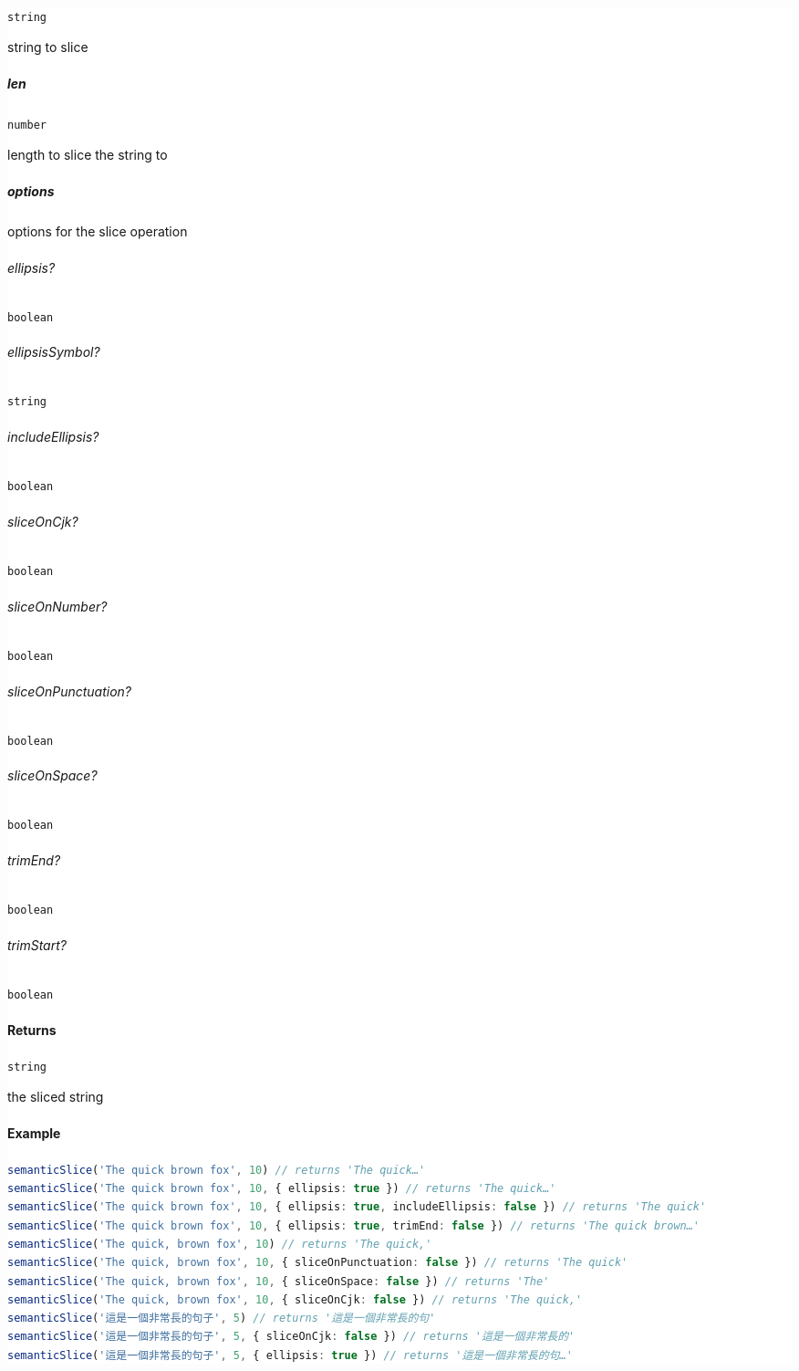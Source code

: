 `string`

string to slice

##### len

`number`

length to slice the string to

##### options

options for the slice operation

###### ellipsis?

`boolean`

###### ellipsisSymbol?

`string`

###### includeEllipsis?

`boolean`

###### sliceOnCjk?

`boolean`

###### sliceOnNumber?

`boolean`

###### sliceOnPunctuation?

`boolean`

###### sliceOnSpace?

`boolean`

###### trimEnd?

`boolean`

###### trimStart?

`boolean`

#### Returns

`string`

the sliced string

#### Example

```ts
semanticSlice('The quick brown fox', 10) // returns 'The quick…'
semanticSlice('The quick brown fox', 10, { ellipsis: true }) // returns 'The quick…'
semanticSlice('The quick brown fox', 10, { ellipsis: true, includeEllipsis: false }) // returns 'The quick'
semanticSlice('The quick brown fox', 10, { ellipsis: true, trimEnd: false }) // returns 'The quick brown…'
semanticSlice('The quick, brown fox', 10) // returns 'The quick,'
semanticSlice('The quick, brown fox', 10, { sliceOnPunctuation: false }) // returns 'The quick'
semanticSlice('The quick, brown fox', 10, { sliceOnSpace: false }) // returns 'The'
semanticSlice('The quick, brown fox', 10, { sliceOnCjk: false }) // returns 'The quick,'
semanticSlice('這是一個非常長的句子', 5) // returns '這是一個非常長的句'
semanticSlice('這是一個非常長的句子', 5, { sliceOnCjk: false }) // returns '這是一個非常長的'
semanticSlice('這是一個非常長的句子', 5, { ellipsis: true }) // returns '這是一個非常長的句…'
```
